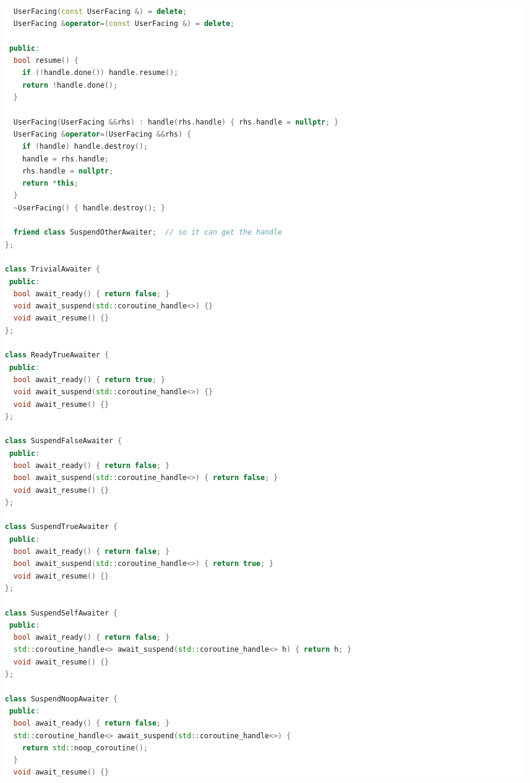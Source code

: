 ```cpp
  UserFacing(const UserFacing &) = delete;
  UserFacing &operator=(const UserFacing &) = delete;

 public:
  bool resume() {
    if (!handle.done()) handle.resume();
    return !handle.done();
  }

  UserFacing(UserFacing &&rhs) : handle(rhs.handle) { rhs.handle = nullptr; }
  UserFacing &operator=(UserFacing &&rhs) {
    if (handle) handle.destroy();
    handle = rhs.handle;
    rhs.handle = nullptr;
    return *this;
  }
  ~UserFacing() { handle.destroy(); }

  friend class SuspendOtherAwaiter;  // so it can get the handle
};

class TrivialAwaiter {
 public:
  bool await_ready() { return false; }
  void await_suspend(std::coroutine_handle<>) {}
  void await_resume() {}
};

class ReadyTrueAwaiter {
 public:
  bool await_ready() { return true; }
  void await_suspend(std::coroutine_handle<>) {}
  void await_resume() {}
};

class SuspendFalseAwaiter {
 public:
  bool await_ready() { return false; }
  bool await_suspend(std::coroutine_handle<>) { return false; }
  void await_resume() {}
};

class SuspendTrueAwaiter {
 public:
  bool await_ready() { return false; }
  bool await_suspend(std::coroutine_handle<>) { return true; }
  void await_resume() {}
};

class SuspendSelfAwaiter {
 public:
  bool await_ready() { return false; }
  std::coroutine_handle<> await_suspend(std::coroutine_handle<> h) { return h; }
  void await_resume() {}
};

class SuspendNoopAwaiter {
 public:
  bool await_ready() { return false; }
  std::coroutine_handle<> await_suspend(std::coroutine_handle<>) {
    return std::noop_coroutine();
  }
  void await_resume() {}
```